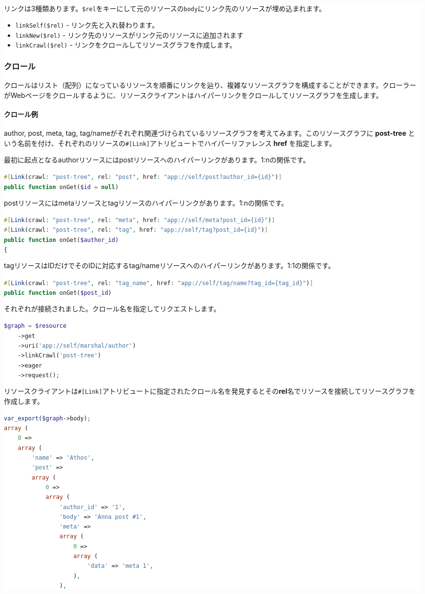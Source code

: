 リンクは3種類あります。`$rel`をキーにして元のリソースの`body`にリンク先のリソースが埋め込まれます。

* `linkSelf($rel)` - リンク先と入れ替わります。
* `linkNew($rel)` - リンク先のリソースがリンク元のリソースに追加されます
* `linkCrawl($rel)` - リンクをクロールしてリソースグラフを作成します。

### クロール

クロールはリスト（配列）になっているリソースを順番にリンクを辿り、複雑なリソースグラフを構成することができます。クローラーがWebページをクロールするように、リソースクライアントはハイパーリンクをクロールしてリソースグラフを生成します。

#### クロール例

author, post, meta, tag, tag/nameがそれぞれ関連づけられているリソースグラフを考えてみます。このリソースグラフに **post-tree** という名前を付け、それぞれのリソースの`#[Link]`アトリビュートでハイパーリファレンス **href** を指定します。

最初に起点となるauthorリソースにはpostリソースへのハイパーリンクがあります。1:nの関係です。

```php
#[Link(crawl: "post-tree", rel: "post", href: "app://self/post?author_id={id}")]
public function onGet($id = null)
```

postリソースにはmetaリソースとtagリソースのハイパーリンクがあります。1:nの関係です。

```php
#[Link(crawl: "post-tree", rel: "meta", href: "app://self/meta?post_id={id}")]
#[Link(crawl: "post-tree", rel: "tag", href: "app://self/tag?post_id={id}")]
public function onGet($author_id)
{
```

tagリソースはIDだけでそのIDに対応するtag/nameリソースへのハイパーリンクがあります。1:1の関係です。

```php
#[Link(crawl: "post-tree", rel: "tag_name", href: "app://self/tag/name?tag_id={tag_id}")]
public function onGet($post_id)
```

それぞれが接続されました。クロール名を指定してリクエストします。

```php
$graph = $resource
    ->get
    ->uri('app://self/marshal/author')
    ->linkCrawl('post-tree')
    ->eager
    ->request();
```

リソースクライアントは`#[Link]`アトリビュートに指定されたクロール名を発見するとその**rel**名でリソースを接続してリソースグラフを作成します。

```php
var_export($graph->body);
array (
    0 =>
    array (
        'name' => 'Athos',
        'post' =>
        array (
            0 =>
            array (
                'author_id' => '1',
                'body' => 'Anna post #1',
                'meta' =>
                array (
                    0 =>
                    array (
                        'data' => 'meta 1',
                    ),
                ),
```

[^2]: [parse_str](https://www.php.net/manual/ja/function.parse-str.php)参照
[^php8]: PHP8.xでは名前付き引数で呼ばれますが、PHP7.xでは順序引数でコールされます。
[^json]: APIリクエストをJSONで送信する場合には`content-type`ヘッダーに`application/json`をセットしてください。
[^LE]: [embedded links](http://amundsen.com/hypermedia/hfactor/#le) 例）HTMLは独立した画像リソースを埋め込むことができます。
[^LO]: [out-bound links](http://amundsen.com/hypermedia/hfactor/#le) 例）HTMLは関連した他のHTMLにリンクを張ることができます。
[^di]: DIで依存関係のツリーがグラフになっているオブジェクトグラフと同様です。
[^locater]: [query-locater](https://github.com/koriym/Koriym.QueryLocator)はSQLをファイルとして扱うライブラリです。Aura.Sqlと共に使うと便利です。
[^doma]: JavaのDBアクセスフレームワーク[Doma](https://doma.readthedocs.io/en/latest/basic/#examples)と仕組みが似ています。